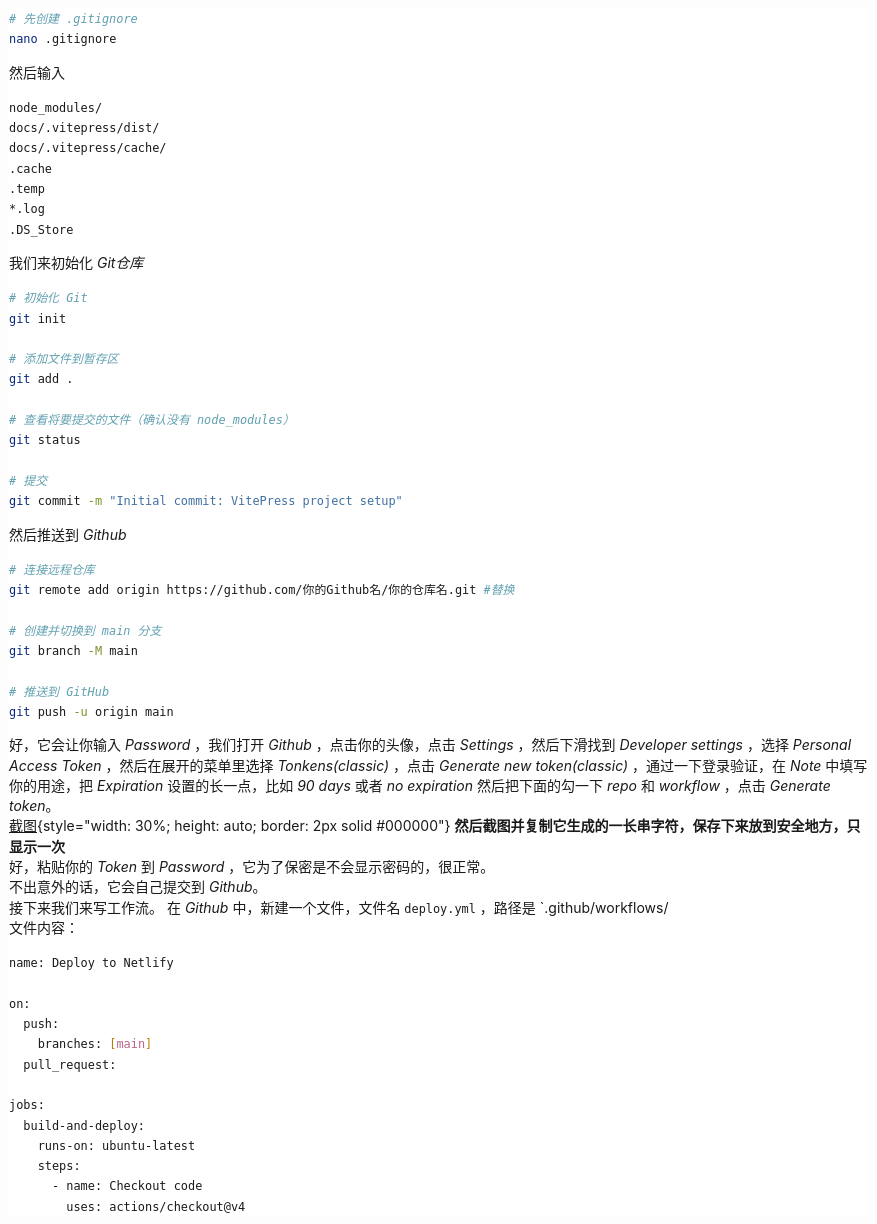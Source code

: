```bash
# 先创建 .gitignore
nano .gitignore
```
然后输入  
```bash
node_modules/
docs/.vitepress/dist/
docs/.vitepress/cache/
.cache
.temp
*.log
.DS_Store
```
我们来初始化 *Git仓库*  
```bash
# 初始化 Git
git init

# 添加文件到暂存区
git add .

# 查看将要提交的文件（确认没有 node_modules）
git status

# 提交
git commit -m "Initial commit: VitePress project setup"
```
然后推送到 *Github*  
```bash
# 连接远程仓库
git remote add origin https://github.com/你的Github名/你的仓库名.git #替换

# 创建并切换到 main 分支
git branch -M main

# 推送到 GitHub
git push -u origin main
```
好，它会让你输入 *Password* ，我们打开 *Github* ，点击你的头像，点击 *Settings* ，然后下滑找到 *Developer settings* ，选择 *Personal Access Token* ，然后在展开的菜单里选择 *Tonkens(classic)* ，点击 *Generate new token(classic)* ，通过一下登录验证，在 *Note* 中填写你的用途，把 *Expiration* 设置的长一点，比如 *90 days* 或者 *no expiration* 然后把下面的勾一下 *repo* 和 *workflow* ，点击 *Generate token*。  
[截图](https://github.com/ExtrmelyLazy/Evernest/docs/img/202510/tokens.png){style="width: 30%; height: auto; border: 2px solid #000000"}
**然后截图并复制它生成的一长串字符，保存下来放到安全地方，只显示一次**  
好，粘贴你的 *Token* 到 *Password* ，它为了保密是不会显示密码的，很正常。  
不出意外的话，它会自己提交到 *Github*。    
接下来我们来写工作流。 
在 *Github* 中，新建一个文件，文件名 `deploy.yml` ，路径是 `.github/workflows/   
文件内容：
```bash
name: Deploy to Netlify

on:
  push:
    branches: [main]
  pull_request:

jobs:
  build-and-deploy:
    runs-on: ubuntu-latest
    steps:
      - name: Checkout code
        uses: actions/checkout@v4
```